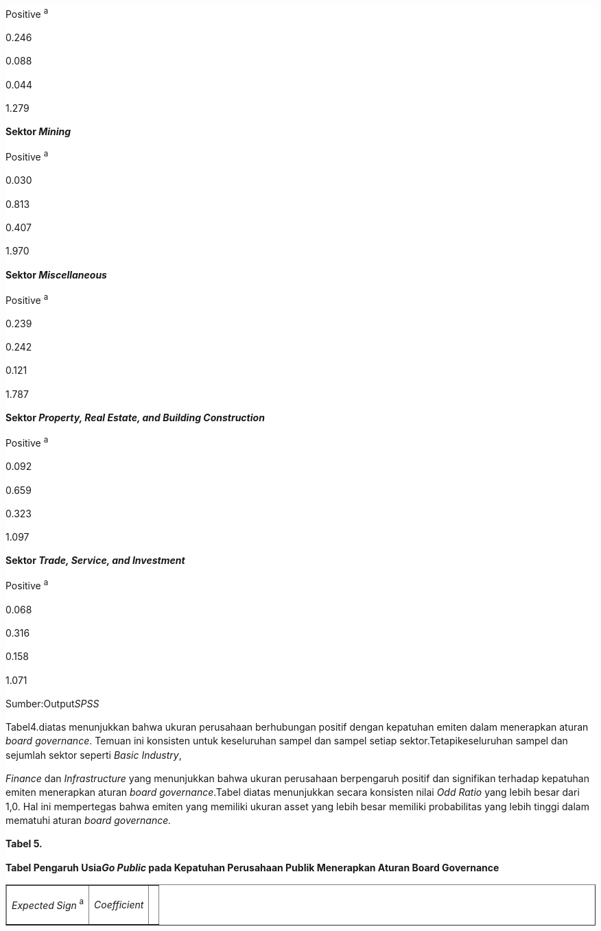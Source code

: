 <p><span class="font2">Positive <sup>a</sup></span></p></td><td style="vertical-align:bottom;">
<p><span class="font2">0.246</span></p></td><td style="vertical-align:bottom;">
<p><span class="font2">0.088</span></p></td><td style="vertical-align:bottom;">
<p><span class="font2">0.044</span></p></td><td style="vertical-align:bottom;">
<p><span class="font2">1.279</span></p></td></tr>
<tr><td style="vertical-align:bottom;">
<p><span class="font2" style="font-weight:bold;">Sektor </span><span class="font2" style="font-weight:bold;font-style:italic;">Mining</span></p>
<p><span class="font2">Positive <sup>a</sup></span></p></td><td style="vertical-align:bottom;">
<p><span class="font2">0.030</span></p></td><td style="vertical-align:bottom;">
<p><span class="font2">0.813</span></p></td><td style="vertical-align:bottom;">
<p><span class="font2">0.407</span></p></td><td style="vertical-align:bottom;">
<p><span class="font2">1.970</span></p></td></tr>
<tr><td style="vertical-align:bottom;">
<p><span class="font2" style="font-weight:bold;">Sektor </span><span class="font2" style="font-weight:bold;font-style:italic;">Miscellaneous</span></p>
<p><span class="font2">Positive <sup>a</sup></span></p></td><td style="vertical-align:bottom;">
<p><span class="font2">0.239</span></p></td><td style="vertical-align:bottom;">
<p><span class="font2">0.242</span></p></td><td style="vertical-align:bottom;">
<p><span class="font2">0.121</span></p></td><td style="vertical-align:bottom;">
<p><span class="font2">1.787</span></p></td></tr>
<tr><td style="vertical-align:middle;">
<p><span class="font2" style="font-weight:bold;">Sektor </span><span class="font2" style="font-weight:bold;font-style:italic;">Property, Real Estate, and Building Construction</span></p>
<p><span class="font2">Positive <sup>a</sup></span></p></td><td style="vertical-align:bottom;">
<p><span class="font2">0.092</span></p></td><td style="vertical-align:bottom;">
<p><span class="font2">0.659</span></p></td><td style="vertical-align:bottom;">
<p><span class="font2">0.323</span></p></td><td style="vertical-align:bottom;">
<p><span class="font2">1.097</span></p></td></tr>
<tr><td style="vertical-align:middle;">
<p><span class="font2" style="font-weight:bold;">Sektor </span><span class="font2" style="font-weight:bold;font-style:italic;">Trade, Service, and Investment</span></p>
<p><span class="font2">Positive <sup>a</sup></span></p></td><td style="vertical-align:bottom;">
<p><span class="font2">0.068</span></p></td><td style="vertical-align:bottom;">
<p><span class="font2">0.316</span></p></td><td style="vertical-align:bottom;">
<p><span class="font2">0.158</span></p></td><td style="vertical-align:bottom;">
<p><span class="font2">1.071</span></p></td></tr>
</table>
<p><span class="font2">Sumber:Output</span><span class="font2" style="font-style:italic;">SPSS</span></p>
<p><span class="font3">Tabel4.diatas menunjukkan bahwa ukuran perusahaan berhubungan positif dengan kepatuhan emiten dalam menerapkan aturan </span><span class="font3" style="font-style:italic;">board governance</span><span class="font3">. Temuan ini konsisten untuk keseluruhan sampel dan sampel setiap sektor.Tetapikeseluruhan sampel dan sejumlah sektor seperti </span><span class="font3" style="font-style:italic;">Basic Industry</span><span class="font3">,</span></p>
<p><span class="font3" style="font-style:italic;">Finance</span><span class="font3"> dan </span><span class="font3" style="font-style:italic;">Infrastructure</span><span class="font3"> yang menunjukkan bahwa ukuran perusahaan berpengaruh positif dan signifikan terhadap kepatuhan emiten menerapkan aturan </span><span class="font3" style="font-style:italic;">board governance</span><span class="font3">.Tabel diatas menunjukkan secara konsisten nilai </span><span class="font3" style="font-style:italic;">Odd Ratio </span><span class="font3">yang lebih besar dari 1,0. Hal ini mempertegas bahwa emiten yang memiliki ukuran asset yang lebih besar memiliki probabilitas yang lebih tinggi dalam mematuhi aturan </span><span class="font3" style="font-style:italic;">board governance.</span></p>
<p><span class="font3" style="font-weight:bold;">Tabel 5.</span></p>
<p><span class="font3" style="font-weight:bold;">Tabel Pengaruh Usia</span><span class="font3" style="font-weight:bold;font-style:italic;">Go Public</span><span class="font3" style="font-weight:bold;"> pada Kepatuhan Perusahaan Publik Menerapkan Aturan Board Governance</span></p>
<table border="1">
<tr><td style="vertical-align:bottom;">
<p><span class="font2" style="font-style:italic;">Expected Sign</span><span class="font2"> <sup>a</sup></span></p></td><td style="vertical-align:bottom;">
<p><span class="font2" style="font-style:italic;">Coefficient</span></p></td><td style="vertical-align:bottom;">
